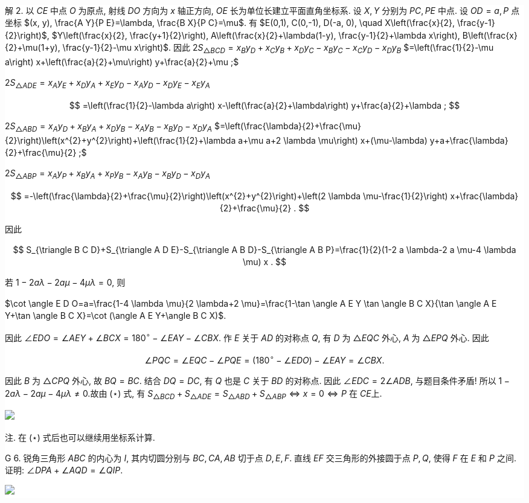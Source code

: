 解 2. 以 $C E$ 中点 $O$ 为原点, 射线 $D O$ 方向为 $x$ 轴正方向, $O E$ 长为单位长建立平面直角坐标系. 设 $X, Y$ 分别为 $P C, P E$ 中点. 设 $O D=a, P$ 点坐标 $(x, y), \frac{A Y}{P E}=\lambda, \frac{B X}{P C}=\mu$. 有 $E(0,1), C(0,-1), D(-a, 0), \quad X\left(\frac{x}{2}, \frac{y-1}{2}\right)$, $Y\left(\frac{x}{2}, \frac{y+1}{2}\right), A\left(\frac{x}{2}+\lambda(1-y), \frac{y-1}{2}+\lambda x\right), B\left(\frac{x}{2}+\mu(1+y), \frac{y-1}{2}-\mu x\right)$. 因此 $2 S_{\triangle B C D}=x_{B} y_{D}+x_{C} y_{B}+x_{D} y_{C}-x_{B} y_{C}-x_{C} y_{D}-x_{D} y_{B}$ $=\left(\frac{1}{2}-\mu a\right) x+\left(\frac{a}{2}+\mu\right) y+\frac{a}{2}+\mu ;$

$2 S_{\triangle A D E}=x_{A} y_{E}+x_{D} y_{A}+x_{E} y_{D}-x_{A} y_{D}-x_{D} y_{E}-x_{E} y_{A}$

$$
=\left(\frac{1}{2}-\lambda a\right) x-\left(\frac{a}{2}+\lambda\right) y+\frac{a}{2}+\lambda ;
$$

$2 S_{\triangle A B D}=x_{A} y_{D}+x_{B} y_{A}+x_{D} y_{B}-x_{A} y_{B}-x_{B} y_{D}-x_{D} y_{A}$ $=\left(\frac{\lambda}{2}+\frac{\mu}{2}\right)\left(x^{2}+y^{2}\right)+\left(\frac{1}{2}+\lambda a+\mu a+2 \lambda \mu\right) x+(\mu-\lambda) y+a+\frac{\lambda}{2}+\frac{\mu}{2} ;$

$2 S_{\triangle A B P}=x_{A} y_{P}+x_{B} y_{A}+x_{P} y_{B}-x_{A} y_{B}-x_{B} y_{D}-x_{D} y_{A}$

$$
=-\left(\frac{\lambda}{2}+\frac{\mu}{2}\right)\left(x^{2}+y^{2}\right)+\left(2 \lambda \mu-\frac{1}{2}\right) x+\frac{\lambda}{2}+\frac{\mu}{2} .
$$

因此

$$
S_{\triangle B C D}+S_{\triangle A D E}-S_{\triangle A B D}-S_{\triangle A B P}=\frac{1}{2}(1-2 a \lambda-2 a \mu-4 \lambda \mu) x .
$$

若 $1-2 a \lambda-2 a \mu-4 \mu \lambda=0$, 则

$\cot \angle E D O=a=\frac{1-4 \lambda \mu}{2 \lambda+2 \mu}=\frac{1-\tan \angle A E Y \tan \angle B C X}{\tan \angle A E Y+\tan \angle B C X}=\cot (\angle A E Y+\angle B C X)$.

因此 $\angle E D O=\angle A E Y+\angle B C X=180^{\circ}-\angle E A Y-\angle C B X$. 作 $E$ 关于 $A D$ 的对称点 $Q$, 有 $D$ 为 $\triangle E Q C$ 外心, $A$ 为 $\triangle E P Q$ 外心. 因此

$$
\angle P Q C=\angle E Q C-\angle P Q E=\left(180^{\circ}-\angle E D O\right)-\angle E A Y=\angle C B X \text {. }
$$

因此 $B$ 为 $\triangle C P Q$ 外心, 故 $B Q=B C$. 结合 $D Q=D C$, 有 $Q$ 也是 $C$ 关于 $B D$ 的对称点. 因此 $\angle E D C=2 \angle A D B$, 与题目条件矛盾! 所以 $1-2 a \lambda-2 a \mu-4 \mu \lambda \neq 0$.故由 $(\star)$ 式, 有 $S_{\triangle B C D}+S_{\triangle A D E}=S_{\triangle A B D}+S_{\triangle A B P} \Longleftrightarrow x=0 \Longleftrightarrow P$ 在 $C E$上.

![](https://cdn.mathpix.com/cropped/2024_02_26_43a9ba12a7531bd109e5g-27.jpg?height=539&width=354&top_left_y=650&top_left_x=842)

注. 在 $(\star)$ 式后也可以继续用坐标系计算.

G 6. 锐角三角形 $A B C$ 的内心为 $I$, 其内切圆分别与 $B C, C A, A B$ 切于点 $D, E, F$. 直线 $E F$ 交三角形的外接圆于点 $P, Q$, 使得 $F$ 在 $E$ 和 $P$ 之间. 证明: $\angle D P A+\angle A Q D=\angle Q I P$.

![](https://cdn.mathpix.com/cropped/2024_02_26_43a9ba12a7531bd109e5g-27.jpg?height=459&width=516&top_left_y=1798&top_left_x=770)
